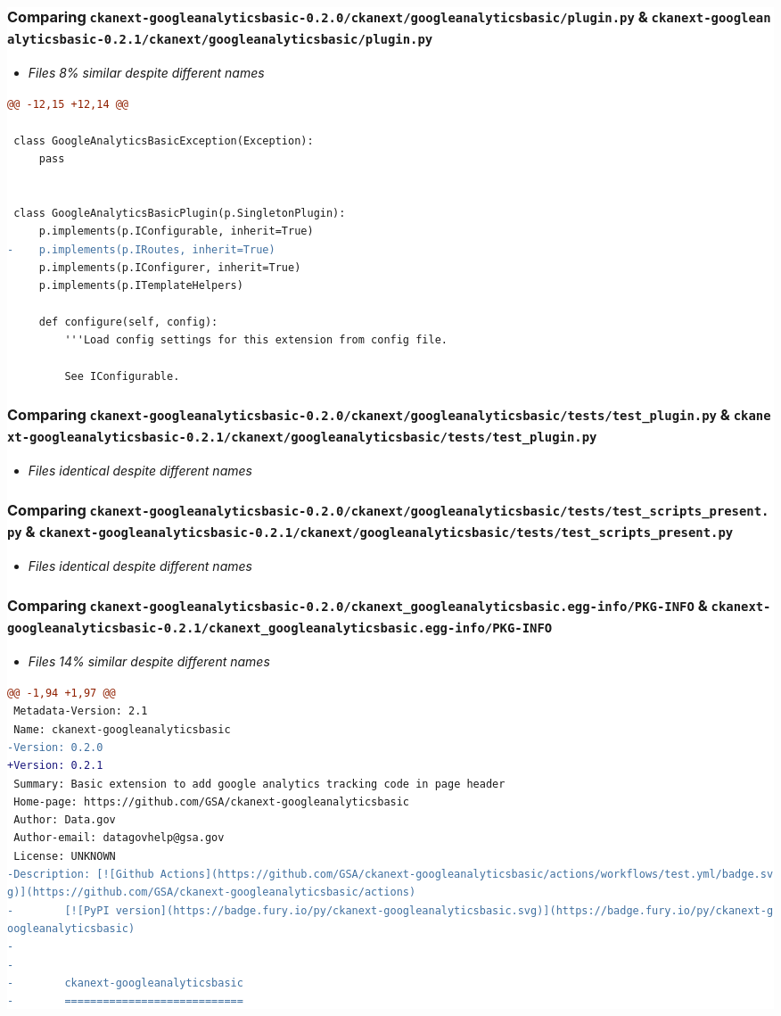 ### Comparing `ckanext-googleanalyticsbasic-0.2.0/ckanext/googleanalyticsbasic/plugin.py` & `ckanext-googleanalyticsbasic-0.2.1/ckanext/googleanalyticsbasic/plugin.py`

 * *Files 8% similar despite different names*

```diff
@@ -12,15 +12,14 @@
 
 class GoogleAnalyticsBasicException(Exception):
     pass
 
 
 class GoogleAnalyticsBasicPlugin(p.SingletonPlugin):
     p.implements(p.IConfigurable, inherit=True)
-    p.implements(p.IRoutes, inherit=True)
     p.implements(p.IConfigurer, inherit=True)
     p.implements(p.ITemplateHelpers)
 
     def configure(self, config):
         '''Load config settings for this extension from config file.
 
         See IConfigurable.
```

### Comparing `ckanext-googleanalyticsbasic-0.2.0/ckanext/googleanalyticsbasic/tests/test_plugin.py` & `ckanext-googleanalyticsbasic-0.2.1/ckanext/googleanalyticsbasic/tests/test_plugin.py`

 * *Files identical despite different names*

### Comparing `ckanext-googleanalyticsbasic-0.2.0/ckanext/googleanalyticsbasic/tests/test_scripts_present.py` & `ckanext-googleanalyticsbasic-0.2.1/ckanext/googleanalyticsbasic/tests/test_scripts_present.py`

 * *Files identical despite different names*

### Comparing `ckanext-googleanalyticsbasic-0.2.0/ckanext_googleanalyticsbasic.egg-info/PKG-INFO` & `ckanext-googleanalyticsbasic-0.2.1/ckanext_googleanalyticsbasic.egg-info/PKG-INFO`

 * *Files 14% similar despite different names*

```diff
@@ -1,94 +1,97 @@
 Metadata-Version: 2.1
 Name: ckanext-googleanalyticsbasic
-Version: 0.2.0
+Version: 0.2.1
 Summary: Basic extension to add google analytics tracking code in page header
 Home-page: https://github.com/GSA/ckanext-googleanalyticsbasic
 Author: Data.gov
 Author-email: datagovhelp@gsa.gov
 License: UNKNOWN
-Description: [![Github Actions](https://github.com/GSA/ckanext-googleanalyticsbasic/actions/workflows/test.yml/badge.svg)](https://github.com/GSA/ckanext-googleanalyticsbasic/actions)
-        [![PyPI version](https://badge.fury.io/py/ckanext-googleanalyticsbasic.svg)](https://badge.fury.io/py/ckanext-googleanalyticsbasic)
-        
-        
-        ckanext-googleanalyticsbasic
-        ============================
```